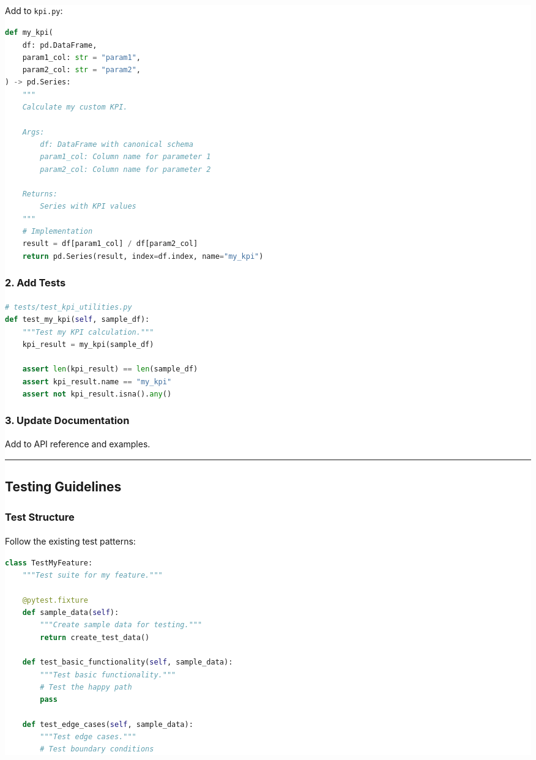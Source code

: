 Add to `kpi.py`:

```python
def my_kpi(
    df: pd.DataFrame,
    param1_col: str = "param1",
    param2_col: str = "param2",
) -> pd.Series:
    """
    Calculate my custom KPI.

    Args:
        df: DataFrame with canonical schema
        param1_col: Column name for parameter 1
        param2_col: Column name for parameter 2

    Returns:
        Series with KPI values
    """
    # Implementation
    result = df[param1_col] / df[param2_col]
    return pd.Series(result, index=df.index, name="my_kpi")
```

### 2. Add Tests

```python
# tests/test_kpi_utilities.py
def test_my_kpi(self, sample_df):
    """Test my KPI calculation."""
    kpi_result = my_kpi(sample_df)

    assert len(kpi_result) == len(sample_df)
    assert kpi_result.name == "my_kpi"
    assert not kpi_result.isna().any()
```

### 3. Update Documentation

Add to API reference and examples.

---

## Testing Guidelines

### Test Structure

Follow the existing test patterns:

```python
class TestMyFeature:
    """Test suite for my feature."""

    @pytest.fixture
    def sample_data(self):
        """Create sample data for testing."""
        return create_test_data()

    def test_basic_functionality(self, sample_data):
        """Test basic functionality."""
        # Test the happy path
        pass

    def test_edge_cases(self, sample_data):
        """Test edge cases."""
        # Test boundary conditions
```